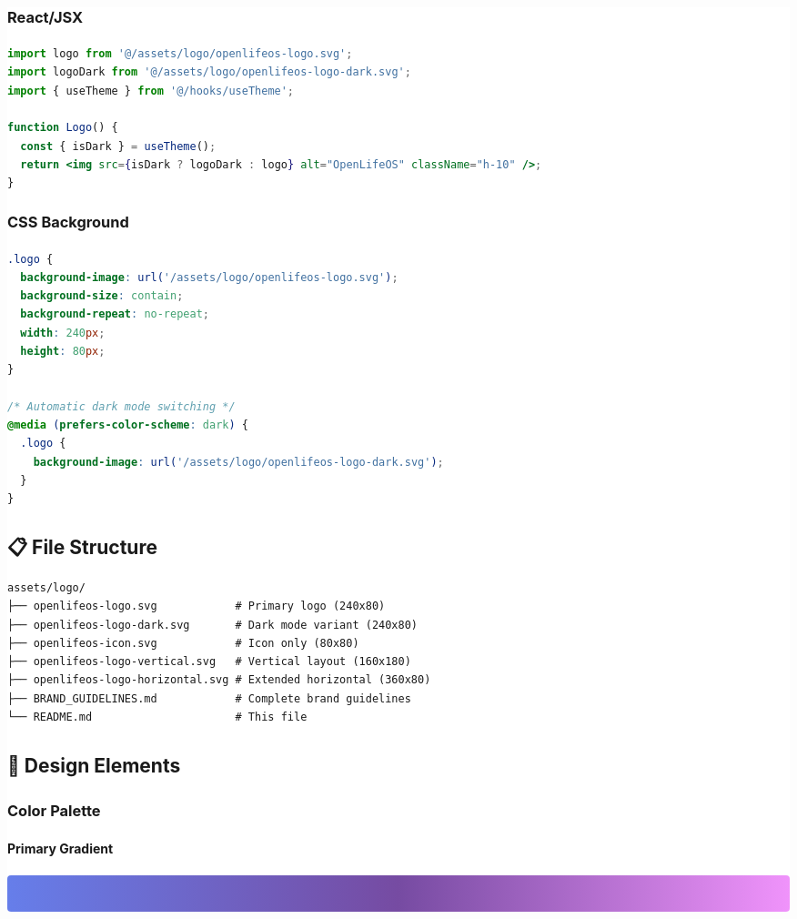 ```html
```

### React/JSX
```jsx
import logo from '@/assets/logo/openlifeos-logo.svg';
import logoDark from '@/assets/logo/openlifeos-logo-dark.svg';
import { useTheme } from '@/hooks/useTheme';

function Logo() {
  const { isDark } = useTheme();
  return <img src={isDark ? logoDark : logo} alt="OpenLifeOS" className="h-10" />;
}
```

### CSS Background
```css
.logo {
  background-image: url('/assets/logo/openlifeos-logo.svg');
  background-size: contain;
  background-repeat: no-repeat;
  width: 240px;
  height: 80px;
}

/* Automatic dark mode switching */
@media (prefers-color-scheme: dark) {
  .logo {
    background-image: url('/assets/logo/openlifeos-logo-dark.svg');
  }
}
```

## 📋 File Structure

```
assets/logo/
├── openlifeos-logo.svg            # Primary logo (240x80)
├── openlifeos-logo-dark.svg       # Dark mode variant (240x80)
├── openlifeos-icon.svg            # Icon only (80x80)
├── openlifeos-logo-vertical.svg   # Vertical layout (160x180)
├── openlifeos-logo-horizontal.svg # Extended horizontal (360x80)
├── BRAND_GUIDELINES.md            # Complete brand guidelines
└── README.md                      # This file
```

## 🎨 Design Elements

### Color Palette

#### Primary Gradient
<div style="background: linear-gradient(90deg, #667eea 0%, #764ba2 50%, #f093fb 100%); height: 40px; border-radius: 4px;"></div>
